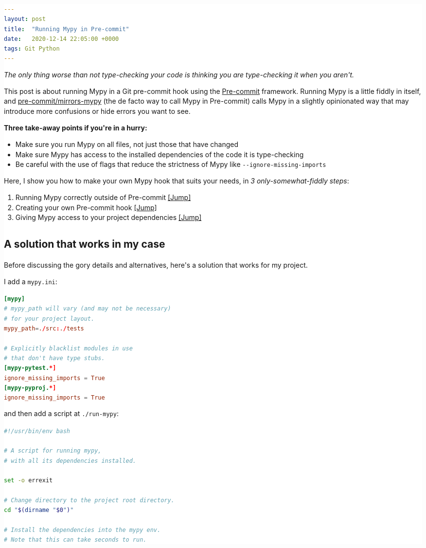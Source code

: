 ```yaml
---
layout: post
title:  "Running Mypy in Pre-commit"
date:   2020-12-14 22:05:00 +0000
tags: Git Python
---
```


*The only thing worse than not type-checking your code is thinking you are type-checking it when you aren't.*

This post is about running Mypy in a Git pre-commit hook using the [Pre-commit](https://pre-commit.com/) framework.  Running Mypy is a little fiddly in itself, and [pre-commit/mirrors-mypy](https://github.com/pre-commit/mirrors-mypy) (the de facto way to call Mypy in Pre-commit) calls Mypy in a slightly opinionated way that may introduce more confusions or hide errors you want to see.


**Three take-away points if you're in a hurry:**
- Make sure you run Mypy on all files, not just those that have changed
- Make sure Mypy has access to the installed dependencies of the code it is type-checking
- Be careful with the use of flags that reduce the strictness of Mypy like `--ignore-missing-imports`


Here, I show you how to make your own Mypy hook that suits your needs, in *3 only-somewhat-fiddly steps*:
1. Running Mypy correctly outside of Pre-commit [[Jump]](#step-1-running-mypy-correctly-outside-of-pre-commit)
2. Creating your own Pre-commit hook [[Jump]](#step-2-creating-our-own-pre-commit-hook)
3. Giving Mypy access to your project dependencies [[Jump]](#step-3-giving-the-mypy-hook-access-to-dependencies)

## A solution that works in my case

Before discussing the gory details and alternatives, here's a solution that works for my project.

I add a `mypy.ini`:

```toml
[mypy]
# mypy_path will vary (and may not be necessary) 
# for your project layout.
mypy_path=./src:./tests

# Explicitly blacklist modules in use
# that don't have type stubs.
[mypy-pytest.*]
ignore_missing_imports = True
[mypy-pyproj.*]
ignore_missing_imports = True
```

and then add a script at `./run-mypy`:

```bash
#!/usr/bin/env bash

# A script for running mypy, 
# with all its dependencies installed.

set -o errexit

# Change directory to the project root directory.
cd "$(dirname "$0")"

# Install the dependencies into the mypy env.
# Note that this can take seconds to run.
```